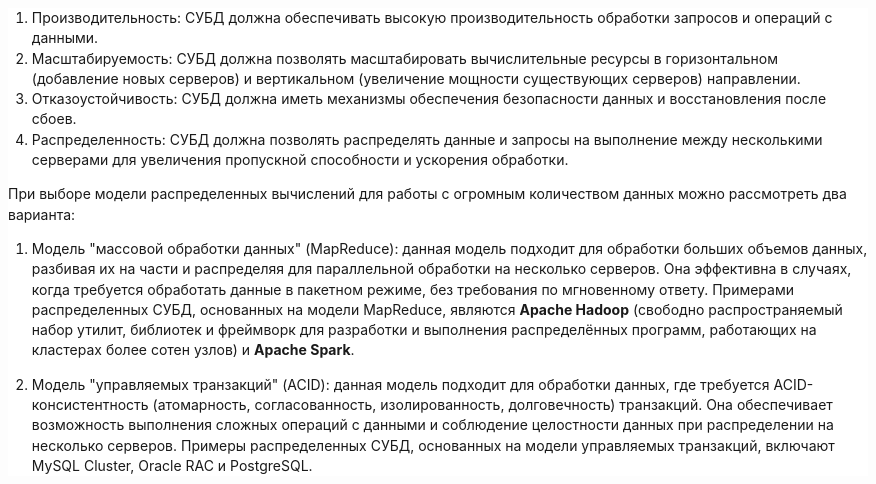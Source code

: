 1. Производительность: СУБД должна обеспечивать высокую производительность обработки запросов и операций с данными.
2. Масштабируемость: СУБД должна позволять масштабировать вычислительные ресурсы в горизонтальном (добавление новых серверов) и вертикальном (увеличение мощности существующих серверов) направлении.
3. Отказоустойчивость: СУБД должна иметь механизмы обеспечения безопасности данных и восстановления после сбоев.
4. Распределенность: СУБД должна позволять распределять данные и запросы на выполнение между несколькими серверами для увеличения пропускной способности и ускорения обработки.

При выборе модели распределенных вычислений для работы с огромным количеством данных можно рассмотреть два варианта:

1. Модель "массовой обработки данных" (MapReduce): данная модель подходит для обработки больших объемов данных, разбивая их на части и распределяя для параллельной обработки на несколько серверов. Она эффективна в случаях, когда требуется обработать данные в пакетном режиме, без требования по мгновенному ответу. Примерами распределенных СУБД, основанных на модели MapReduce, являются **Apache Hadoop** (свободно распространяемый набор утилит, библиотек и фреймворк для разработки и выполнения распределённых программ, работающих на кластерах более сотен узлов) и **Apache Spark**.

2. Модель "управляемых транзакций" (ACID): данная модель подходит для обработки данных, где требуется ACID-консистентность (атомарность, согласованность, изолированность, долговечность) транзакций. Она обеспечивает возможность выполнения сложных операций с данными и соблюдение целостности данных при распределении на несколько серверов. Примеры распределенных СУБД, основанных на модели управляемых транзакций, включают MySQL Cluster, Oracle RAC и PostgreSQL.
